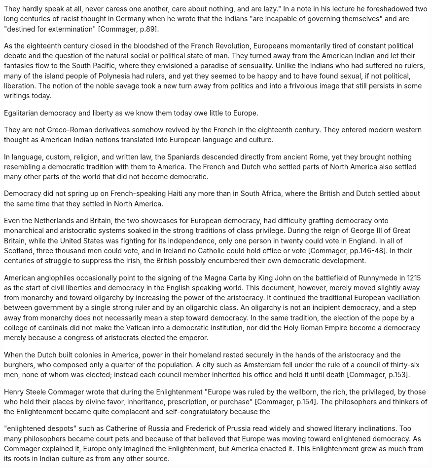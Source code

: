 They hardly speak at all, never caress one another, care about nothing, and are lazy." In a note in his lecture he foreshadowed two long centuries of racist thought in Germany when he wrote that the Indians "are incapable of governing themselves" and are "destined for extermination" \[Commager, p.89\].

As the eighteenth century closed in the bloodshed of the French Revolution, Europeans momentarily tired of constant political debate and the question of the natural social or political state of man. They turned away from the American Indian and let their fantasies flow to the South Pacific, where they envisioned a paradise of sensuality. Unlike the Indians who had suffered no rulers, many of the island people of Polynesia had rulers, and yet they seemed to be happy and to have found sexual, if not political, liberation. The notion of the noble savage took a new turn away from politics and into a frivolous image that still persists in some writings today.

Egalitarian democracy and liberty as we know them today owe little to Europe.

They are not Greco-Roman derivatives somehow revived by the French in the eighteenth century. They entered modern western thought as American Indian notions translated into European language and culture.

In language, custom, religion, and written law, the Spaniards descended directly from ancient Rome, yet they brought nothing resembling a democratic tradition with them to America. The French and Dutch who settled parts of North America also settled many other parts of the world that did not become democratic.

Democracy did not spring up on French-speaking Haiti any more than in South Africa, where the British and Dutch settled about the same time that they settled in North America.

Even the Netherlands and Britain, the two showcases for European democracy, had difficulty grafting democracy onto monarchical and aristocratic systems soaked in the strong traditions of class privilege. During the reign of George III of Great Britain, while the United States was fighting for its independence, only one person in twenty could vote in England. In all of Scotland, three thousand men could vote, and in Ireland no Catholic could hold office or vote \[Commager, pp.146-48\]. In their centuries of struggle to suppress the Irish, the British possibly encumbered their own democratic development.

American anglophiles occasionally point to the signing of the Magna Carta by King John on the battlefield of Runnymede in 1215 as the start of civil liberties and democracy in the English speaking world. This document, however, merely moved slightly away from monarchy and toward oligarchy by increasing the power of the aristocracy. It continued the traditional European vacillation between government by a single strong ruler and by an oligarchic class. An oligarchy is not an incipient democracy, and a step away from monarchy does not necessarily mean a step toward democracy. In the same tradition, the election of the pope by a college of cardinals did not make the Vatican into a democratic institution, nor did the Holy Roman Empire become a democracy merely because a congress of aristocrats elected the emperor.

When the Dutch built colonies in America, power in their homeland rested securely in the hands of the aristocracy and the burghers, who composed only a quarter of the population. A city such as Amsterdam fell under the rule of a council of thirty-six men, none of whom was elected; instead each council member inherited his office and held it until death \[Commager, p.153\].

Henry Steele Commager wrote that during the Enlightenment "Europe was ruled by the wellborn, the rich, the privileged, by those who held their places by divine favor, inheritance, prescription, or purchase" \[Commager, p.154\]. The philosophers and thinkers of the Enlightenment became quite complacent and self-congratulatory because the

"enlightened despots" such as Catherine of Russia and Frederick of Prussia read widely and showed literary inclinations. Too many philosophers became court pets and because of that believed that Europe was moving toward enlightened democracy. As Commager explained it, Europe only imagined the Enlightenment, but America enacted it. This Enlightenment grew as much from its roots in Indian culture as from any other source.
